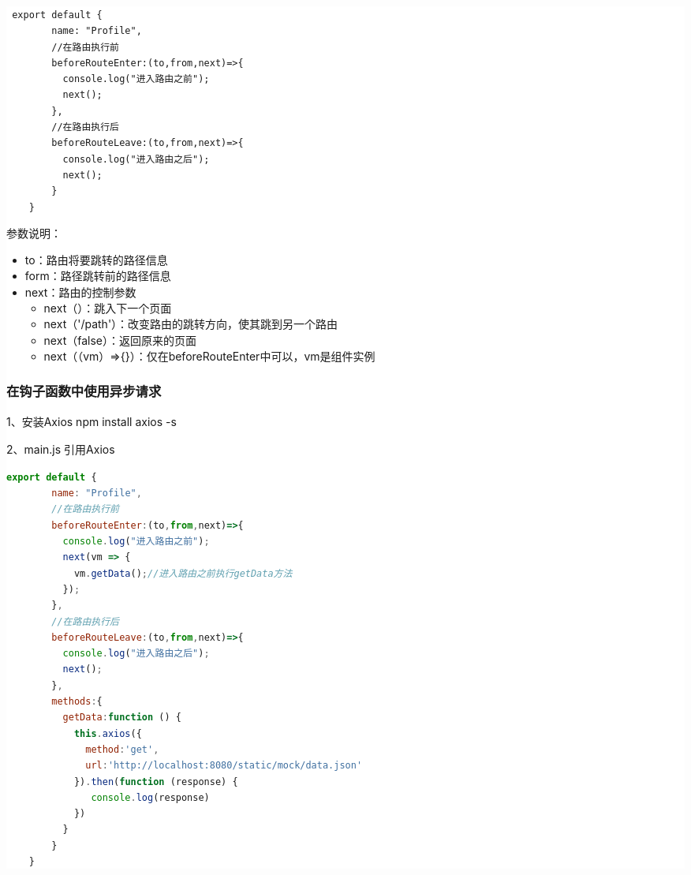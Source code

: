 ```vue
 export default {
        name: "Profile",
        //在路由执行前
        beforeRouteEnter:(to,from,next)=>{
          console.log("进入路由之前");
          next();
        },
        //在路由执行后
        beforeRouteLeave:(to,from,next)=>{
          console.log("进入路由之后");
          next();
        }
    }
```



参数说明：

- to：路由将要跳转的路径信息
- form：路径跳转前的路径信息
- next：路由的控制参数
  - next（）：跳入下一个页面
  - next（'/path'）：改变路由的跳转方向，使其跳到另一个路由
  - next（false）：返回原来的页面
  - next（（vm）=>{}）：仅在beforeRouteEnter中可以，vm是组件实例

### 在钩子函数中使用异步请求

1、安装Axios   npm install axios -s

2、main.js 引用Axios

```js
export default {
        name: "Profile",
        //在路由执行前
        beforeRouteEnter:(to,from,next)=>{
          console.log("进入路由之前");
          next(vm => {
            vm.getData();//进入路由之前执行getData方法
          });
        },
        //在路由执行后
        beforeRouteLeave:(to,from,next)=>{
          console.log("进入路由之后");
          next();
        },
        methods:{
          getData:function () {
            this.axios({
              method:'get',
              url:'http://localhost:8080/static/mock/data.json'
            }).then(function (response) {
               console.log(response)
            })
          }
        }
    }
```

